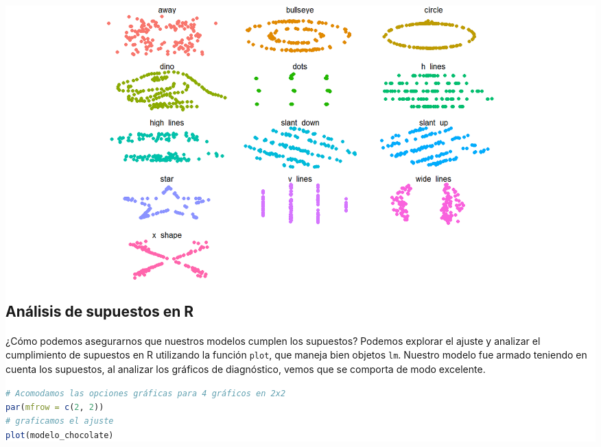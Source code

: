 <img src="06-Modelos_Lineales_files/figure-html/unnamed-chunk-17-1.png" width="576" style="display: block; margin: auto;" />


## Análisis de supuestos en R

¿Cómo podemos asegurarnos que nuestros modelos cumplen los supuestos? Podemos explorar el ajuste y analizar el cumplimiento de supuestos en R utilizando la función `plot`, que maneja bien objetos `lm`. Nuestro modelo fue armado teniendo en cuenta los supuestos, al analizar los gráficos de diagnóstico, vemos que se comporta de modo excelente.  


```r
# Acomodamos las opciones gráficas para 4 gráficos en 2x2
par(mfrow = c(2, 2))
# graficamos el ajuste
plot(modelo_chocolate)
```
